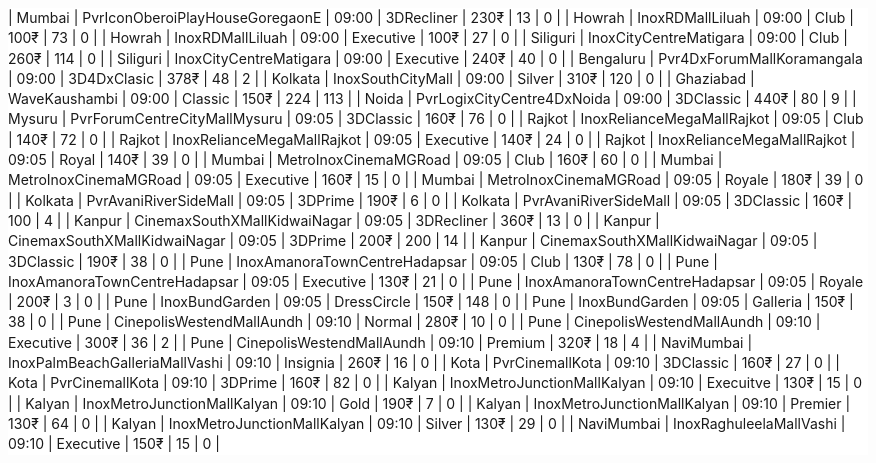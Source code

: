 | Mumbai                | PvrIconOberoiPlayHouseGoregaonE                          | 09:00 | 3DRecliner             |   230₹ |       13 |      0 |
| Howrah                | InoxRDMallLiluah                                         | 09:00 | Club                   |   100₹ |       73 |      0 |
| Howrah                | InoxRDMallLiluah                                         | 09:00 | Executive              |   100₹ |       27 |      0 |
| Siliguri              | InoxCityCentreMatigara                                   | 09:00 | Club                   |   260₹ |      114 |      0 |
| Siliguri              | InoxCityCentreMatigara                                   | 09:00 | Executive              |   240₹ |       40 |      0 |
| Bengaluru             | Pvr4DxForumMallKoramangala                               | 09:00 | 3D4DxClasic            |   378₹ |       48 |      2 |
| Kolkata               | InoxSouthCityMall                                        | 09:00 | Silver                 |   310₹ |      120 |      0 |
| Ghaziabad             | WaveKaushambi                                            | 09:00 | Classic                |   150₹ |      224 |    113 |
| Noida                 | PvrLogixCityCentre4DxNoida                               | 09:00 | 3DClassic              |   440₹ |       80 |      9 |
| Mysuru                | PvrForumCentreCityMallMysuru                             | 09:05 | 3DClassic              |   160₹ |       76 |      0 |
| Rajkot                | InoxRelianceMegaMallRajkot                               | 09:05 | Club                   |   140₹ |       72 |      0 |
| Rajkot                | InoxRelianceMegaMallRajkot                               | 09:05 | Executive              |   140₹ |       24 |      0 |
| Rajkot                | InoxRelianceMegaMallRajkot                               | 09:05 | Royal                  |   140₹ |       39 |      0 |
| Mumbai                | MetroInoxCinemaMGRoad                                    | 09:05 | Club                   |   160₹ |       60 |      0 |
| Mumbai                | MetroInoxCinemaMGRoad                                    | 09:05 | Executive              |   160₹ |       15 |      0 |
| Mumbai                | MetroInoxCinemaMGRoad                                    | 09:05 | Royale                 |   180₹ |       39 |      0 |
| Kolkata               | PvrAvaniRiverSideMall                                    | 09:05 | 3DPrime                |   190₹ |        6 |      0 |
| Kolkata               | PvrAvaniRiverSideMall                                    | 09:05 | 3DClassic              |   160₹ |      100 |      4 |
| Kanpur                | CinemaxSouthXMallKidwaiNagar                             | 09:05 | 3DRecliner             |   360₹ |       13 |      0 |
| Kanpur                | CinemaxSouthXMallKidwaiNagar                             | 09:05 | 3DPrime                |   200₹ |      200 |     14 |
| Kanpur                | CinemaxSouthXMallKidwaiNagar                             | 09:05 | 3DClassic              |   190₹ |       38 |      0 |
| Pune                  | InoxAmanoraTownCentreHadapsar                            | 09:05 | Club                   |   130₹ |       78 |      0 |
| Pune                  | InoxAmanoraTownCentreHadapsar                            | 09:05 | Executive              |   130₹ |       21 |      0 |
| Pune                  | InoxAmanoraTownCentreHadapsar                            | 09:05 | Royale                 |   200₹ |        3 |      0 |
| Pune                  | InoxBundGarden                                           | 09:05 | DressCircle            |   150₹ |      148 |      0 |
| Pune                  | InoxBundGarden                                           | 09:05 | Galleria               |   150₹ |       38 |      0 |
| Pune                  | CinepolisWestendMallAundh                                | 09:10 | Normal                 |   280₹ |       10 |      0 |
| Pune                  | CinepolisWestendMallAundh                                | 09:10 | Executive              |   300₹ |       36 |      2 |
| Pune                  | CinepolisWestendMallAundh                                | 09:10 | Premium                |   320₹ |       18 |      4 |
| NaviMumbai            | InoxPalmBeachGalleriaMallVashi                           | 09:10 | Insignia               |   260₹ |       16 |      0 |
| Kota                  | PvrCinemallKota                                          | 09:10 | 3DClassic              |   160₹ |       27 |      0 |
| Kota                  | PvrCinemallKota                                          | 09:10 | 3DPrime                |   160₹ |       82 |      0 |
| Kalyan                | InoxMetroJunctionMallKalyan                              | 09:10 | Execuitve              |   130₹ |       15 |      0 |
| Kalyan                | InoxMetroJunctionMallKalyan                              | 09:10 | Gold                   |   190₹ |        7 |      0 |
| Kalyan                | InoxMetroJunctionMallKalyan                              | 09:10 | Premier                |   130₹ |       64 |      0 |
| Kalyan                | InoxMetroJunctionMallKalyan                              | 09:10 | Silver                 |   130₹ |       29 |      0 |
| NaviMumbai            | InoxRaghuleelaMallVashi                                  | 09:10 | Executive              |   150₹ |       15 |      0 |